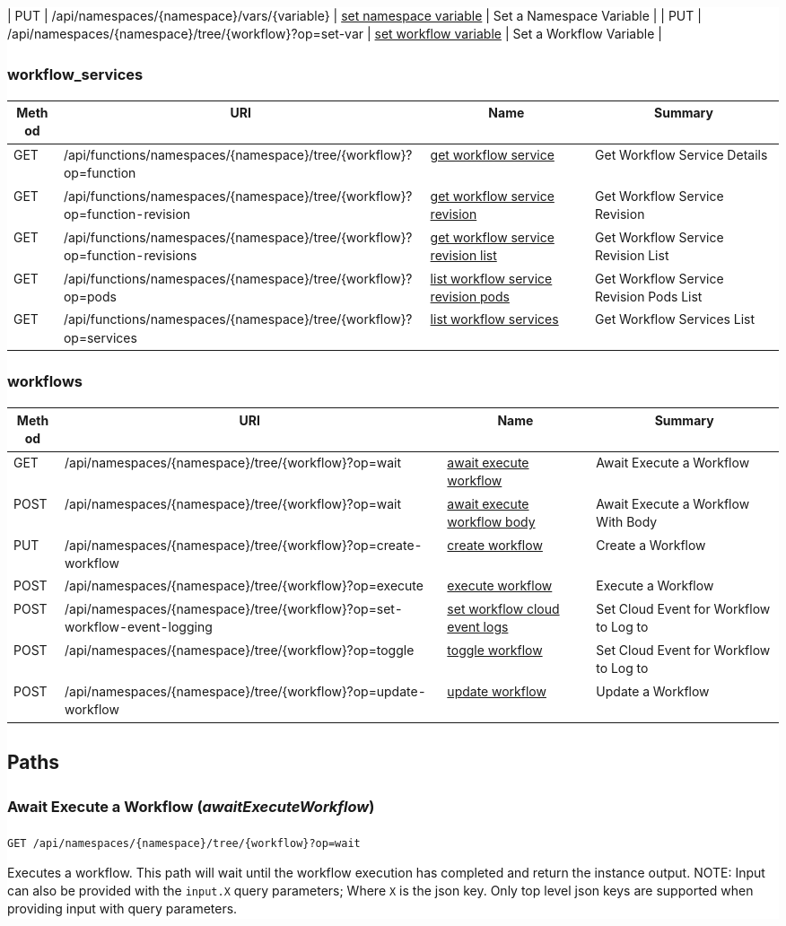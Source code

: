 | PUT | /api/namespaces/{namespace}/vars/{variable} | [set namespace variable](#set-namespace-variable) | Set a Namespace Variable |
| PUT | /api/namespaces/{namespace}/tree/{workflow}?op=set-var | [set workflow variable](#set-workflow-variable) | Set a Workflow Variable |
  


###  workflow_services

| Method  | URI     | Name   | Summary |
|---------|---------|--------|---------|
| GET | /api/functions/namespaces/{namespace}/tree/{workflow}?op=function | [get workflow service](#get-workflow-service) | Get Workflow Service Details |
| GET | /api/functions/namespaces/{namespace}/tree/{workflow}?op=function-revision | [get workflow service revision](#get-workflow-service-revision) | Get Workflow Service Revision |
| GET | /api/functions/namespaces/{namespace}/tree/{workflow}?op=function-revisions | [get workflow service revision list](#get-workflow-service-revision-list) | Get Workflow Service Revision List |
| GET | /api/functions/namespaces/{namespace}/tree/{workflow}?op=pods | [list workflow service revision pods](#list-workflow-service-revision-pods) | Get Workflow Service Revision Pods List |
| GET | /api/functions/namespaces/{namespace}/tree/{workflow}?op=services | [list workflow services](#list-workflow-services) | Get Workflow Services List |
  


###  workflows

| Method  | URI     | Name   | Summary |
|---------|---------|--------|---------|
| GET | /api/namespaces/{namespace}/tree/{workflow}?op=wait | [await execute workflow](#await-execute-workflow) | Await Execute a Workflow |
| POST | /api/namespaces/{namespace}/tree/{workflow}?op=wait | [await execute workflow body](#await-execute-workflow-body) | Await Execute a Workflow With Body |
| PUT | /api/namespaces/{namespace}/tree/{workflow}?op=create-workflow | [create workflow](#create-workflow) | Create a Workflow |
| POST | /api/namespaces/{namespace}/tree/{workflow}?op=execute | [execute workflow](#execute-workflow) | Execute a Workflow |
| POST | /api/namespaces/{namespace}/tree/{workflow}?op=set-workflow-event-logging | [set workflow cloud event logs](#set-workflow-cloud-event-logs) | Set Cloud Event for Workflow to Log to |
| POST | /api/namespaces/{namespace}/tree/{workflow}?op=toggle | [toggle workflow](#toggle-workflow) | Set Cloud Event for Workflow to Log to |
| POST | /api/namespaces/{namespace}/tree/{workflow}?op=update-workflow | [update workflow](#update-workflow) | Update a Workflow |
  


## Paths

### <span id="await-execute-workflow"></span> Await Execute a Workflow (*awaitExecuteWorkflow*)

```
GET /api/namespaces/{namespace}/tree/{workflow}?op=wait
```

Executes a workflow. This path will wait until the workflow execution has completed and return the instance output.
NOTE: Input can also be provided with the `input.X` query parameters; Where `X` is the json key.
Only top level json keys are supported when providing input with query parameters.
